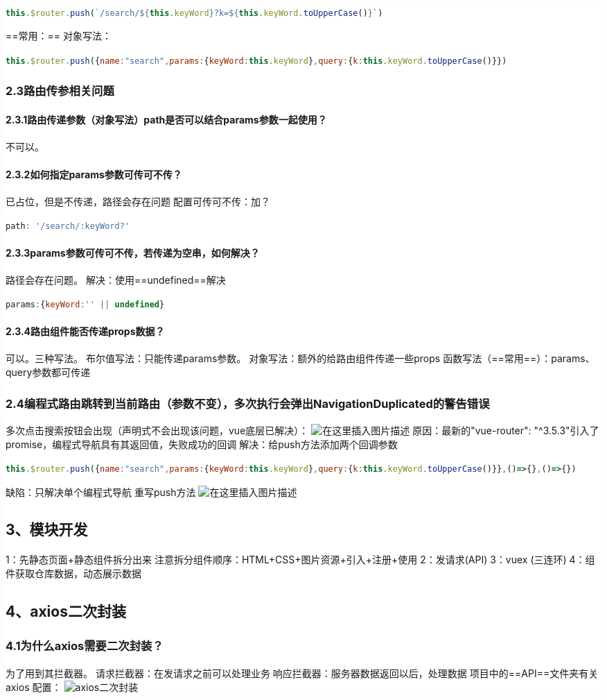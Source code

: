 ```javascript
this.$router.push(`/search/${this.keyWord}?k=${this.keyWord.toUpperCase()}`)
```
==常用：== 对象写法：

```javascript
this.$router.push({name:"search",params:{keyWord:this.keyWord},query:{k:this.keyWord.toUpperCase()}})
```
### 2.3路由传参相关问题
#### 2.3.1路由传递参数（对象写法）path是否可以结合params参数一起使用？
不可以。
#### 2.3.2如何指定params参数可传可不传？
已占位，但是不传递，路径会存在问题
配置可传可不传：加？

```javascript
path: '/search/:keyWord?'
```
#### 2.3.3params参数可传可不传，若传递为空串，如何解决？
路径会存在问题。
解决：使用==undefined==解决

```javascript
params:{keyWord:'' || undefined}

```
#### 2.3.4路由组件能否传递props数据？
可以。三种写法。
布尔值写法：只能传递params参数。
对象写法：额外的给路由组件传递一些props
函数写法（==常用==）：params、query参数都可传递
### 2.4编程式路由跳转到当前路由（参数不变），多次执行会弹出NavigationDuplicated的警告错误
多次点击搜索按钮会出现（声明式不会出现该问题，vue底层已解决）：
![在这里插入图片描述](https://img-blog.csdnimg.cn/e41a7bedbdac43dabdb0de53502cef38.png)
原因：最新的"vue-router": "^3.5.3"引入了promise，编程式导航具有其返回值，失败成功的回调
解决：给push方法添加两个回调参数

```javascript
this.$router.push({name:"search",params:{keyWord:this.keyWord},query:{k:this.keyWord.toUpperCase()}},()=>{},()=>{})
```
缺陷：只解决单个编程式导航
重写push方法 
![在这里插入图片描述](https://img-blog.csdnimg.cn/8d4295e2eb7b4cb0bec5f1184ce683c2.png?x-oss-process=image/watermark,type_d3F5LXplbmhlaQ,shadow_50,text_Q1NETiBAQVExNF8=,size_20,color_FFFFFF,t_70,g_se,x_16)
## 3、模块开发
1：先静态页面+静态组件拆分出来
注意拆分组件顺序：HTML+CSS+图片资源+引入+注册+使用
2：发请求(API)
3：vuex (三连环) 
4：组件获取仓库数据，动态展示数据
## 4、axios二次封装
### 4.1为什么axios需要二次封装？
为了用到其拦截器。
请求拦截器：在发请求之前可以处理业务
响应拦截器：服务器数据返回以后，处理数据
项目中的==API==文件夹有关axios
配置：
![axios二次封装](https://img-blog.csdnimg.cn/d1ba6df8fbcc4b5d8ba66ff0519352a5.png?x-oss-process=image/watermark,type_d3F5LXplbmhlaQ,shadow_50,text_Q1NETiBAQVExNF8=,size_20,color_FFFFFF,t_70,g_se,x_16)
